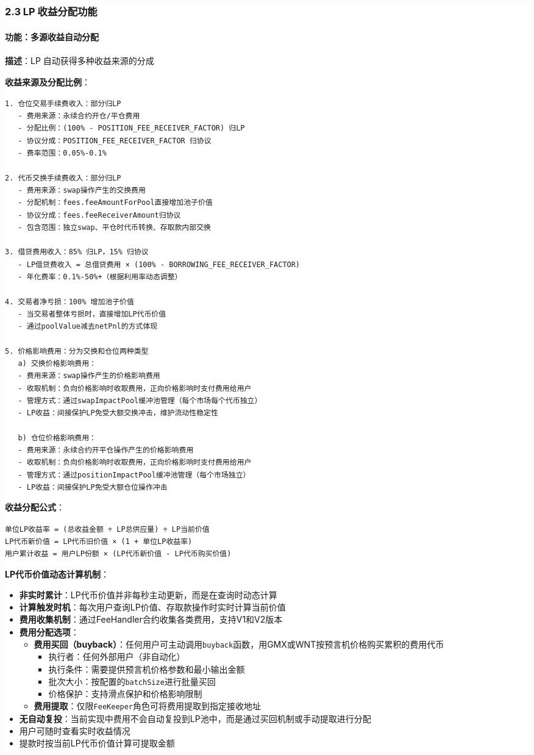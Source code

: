 ### 2.3 LP 收益分配功能

#### 功能：多源收益自动分配

**描述**：LP 自动获得多种收益来源的分成

**收益来源及分配比例**：
```
1. 仓位交易手续费收入：部分归LP
   - 费用来源：永续合约开仓/平仓费用
   - 分配比例：(100% - POSITION_FEE_RECEIVER_FACTOR) 归LP
   - 协议分成：POSITION_FEE_RECEIVER_FACTOR 归协议
   - 费率范围：0.05%-0.1%

2. 代币交换手续费收入：部分归LP  
   - 费用来源：swap操作产生的交换费用
   - 分配机制：fees.feeAmountForPool直接增加池子价值
   - 协议分成：fees.feeReceiverAmount归协议
   - 包含范围：独立swap、平仓时代币转换、存取款内部交换

3. 借贷费用收入：85% 归LP，15% 归协议
   - LP借贷费收入 = 总借贷费用 × (100% - BORROWING_FEE_RECEIVER_FACTOR)
   - 年化费率：0.1%-50%+（根据利用率动态调整）

4. 交易者净亏损：100% 增加池子价值
   - 当交易者整体亏损时，直接增加LP代币价值
   - 通过poolValue减去netPnl的方式体现

5. 价格影响费用：分为交换和仓位两种类型
   a) 交换价格影响费用：
   - 费用来源：swap操作产生的价格影响费用
   - 收取机制：负向价格影响时收取费用，正向价格影响时支付费用给用户
   - 管理方式：通过swapImpactPool缓冲池管理（每个市场每个代币独立）
   - LP收益：间接保护LP免受大额交换冲击，维护流动性稳定性
   
   b) 仓位价格影响费用：
   - 费用来源：永续合约开平仓操作产生的价格影响费用
   - 收取机制：负向价格影响时收取费用，正向价格影响时支付费用给用户
   - 管理方式：通过positionImpactPool缓冲池管理（每个市场独立）
   - LP收益：间接保护LP免受大额仓位操作冲击
```

**收益分配公式**：
```
单位LP收益率 = (总收益金额 ÷ LP总供应量) ÷ LP当前价值
LP代币新价值 = LP代币旧价值 × (1 + 单位LP收益率)
用户累计收益 = 用户LP份额 × (LP代币新价值 - LP代币购买价值)
```

**LP代币价值动态计算机制**：
- **非实时累计**：LP代币价值并非每秒主动更新，而是在查询时动态计算
- **计算触发时机**：每次用户查询LP价值、存取款操作时实时计算当前价值
- **费用收集机制**：通过FeeHandler合约收集各类费用，支持V1和V2版本
- **费用分配选项**：
  - **费用买回（buyback）**：任何用户可主动调用`buyback`函数，用GMX或WNT按预言机价格购买累积的费用代币
    - 执行者：任何外部用户（非自动化）
    - 执行条件：需要提供预言机价格参数和最小输出金额
    - 批次大小：按配置的`batchSize`进行批量买回
    - 价格保护：支持滑点保护和价格影响限制
  - **费用提取**：仅限`FeeKeeper`角色可将费用提取到指定接收地址
- **无自动复投**：当前实现中费用不会自动复投到LP池中，而是通过买回机制或手动提取进行分配
- 用户可随时查看实时收益情况
- 提款时按当前LP代币价值计算可提取金额
